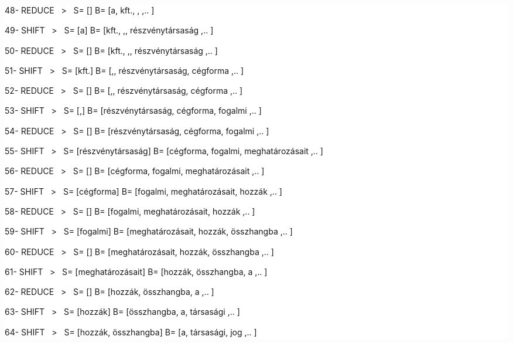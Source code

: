 
48- REDUCE&nbsp;&nbsp;&nbsp;>&nbsp;&nbsp;&nbsp;S= []   B= [a, kft., , ,.. ]



49- SHIFT&nbsp;&nbsp;&nbsp;>&nbsp;&nbsp;&nbsp;S= [a]   B= [kft., ,, részvénytársaság ,.. ]



50- REDUCE&nbsp;&nbsp;&nbsp;>&nbsp;&nbsp;&nbsp;S= []   B= [kft., ,, részvénytársaság ,.. ]



51- SHIFT&nbsp;&nbsp;&nbsp;>&nbsp;&nbsp;&nbsp;S= [kft.]   B= [,, részvénytársaság, cégforma ,.. ]



52- REDUCE&nbsp;&nbsp;&nbsp;>&nbsp;&nbsp;&nbsp;S= []   B= [,, részvénytársaság, cégforma ,.. ]



53- SHIFT&nbsp;&nbsp;&nbsp;>&nbsp;&nbsp;&nbsp;S= [,]   B= [részvénytársaság, cégforma, fogalmi ,.. ]



54- REDUCE&nbsp;&nbsp;&nbsp;>&nbsp;&nbsp;&nbsp;S= []   B= [részvénytársaság, cégforma, fogalmi ,.. ]



55- SHIFT&nbsp;&nbsp;&nbsp;>&nbsp;&nbsp;&nbsp;S= [részvénytársaság]   B= [cégforma, fogalmi, meghatározásait ,.. ]



56- REDUCE&nbsp;&nbsp;&nbsp;>&nbsp;&nbsp;&nbsp;S= []   B= [cégforma, fogalmi, meghatározásait ,.. ]



57- SHIFT&nbsp;&nbsp;&nbsp;>&nbsp;&nbsp;&nbsp;S= [cégforma]   B= [fogalmi, meghatározásait, hozzák ,.. ]



58- REDUCE&nbsp;&nbsp;&nbsp;>&nbsp;&nbsp;&nbsp;S= []   B= [fogalmi, meghatározásait, hozzák ,.. ]



59- SHIFT&nbsp;&nbsp;&nbsp;>&nbsp;&nbsp;&nbsp;S= [fogalmi]   B= [meghatározásait, hozzák, összhangba ,.. ]



60- REDUCE&nbsp;&nbsp;&nbsp;>&nbsp;&nbsp;&nbsp;S= []   B= [meghatározásait, hozzák, összhangba ,.. ]



61- SHIFT&nbsp;&nbsp;&nbsp;>&nbsp;&nbsp;&nbsp;S= [meghatározásait]   B= [hozzák, összhangba, a ,.. ]



62- REDUCE&nbsp;&nbsp;&nbsp;>&nbsp;&nbsp;&nbsp;S= []   B= [hozzák, összhangba, a ,.. ]



63- SHIFT&nbsp;&nbsp;&nbsp;>&nbsp;&nbsp;&nbsp;S= [hozzák]   B= [összhangba, a, társasági ,.. ]



64- SHIFT&nbsp;&nbsp;&nbsp;>&nbsp;&nbsp;&nbsp;S= [hozzák, összhangba]   B= [a, társasági, jog ,.. ]
